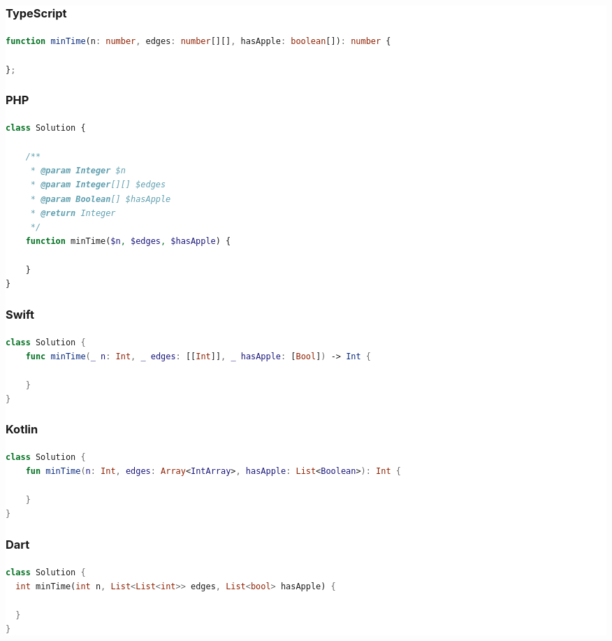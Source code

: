 ### TypeScript

```typescript
function minTime(n: number, edges: number[][], hasApple: boolean[]): number {
    
};
```

### PHP

```php
class Solution {

    /**
     * @param Integer $n
     * @param Integer[][] $edges
     * @param Boolean[] $hasApple
     * @return Integer
     */
    function minTime($n, $edges, $hasApple) {
        
    }
}
```

### Swift

```swift
class Solution {
    func minTime(_ n: Int, _ edges: [[Int]], _ hasApple: [Bool]) -> Int {
        
    }
}
```

### Kotlin

```kotlin
class Solution {
    fun minTime(n: Int, edges: Array<IntArray>, hasApple: List<Boolean>): Int {
        
    }
}
```

### Dart

```dart
class Solution {
  int minTime(int n, List<List<int>> edges, List<bool> hasApple) {
    
  }
}
```
